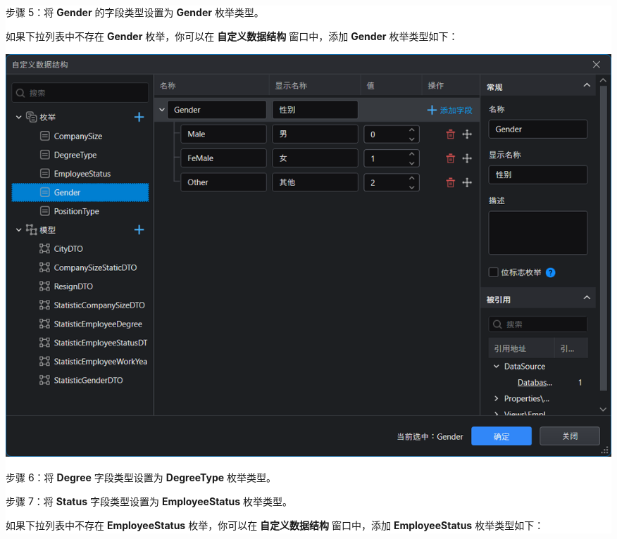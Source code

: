 步骤 5：将 **Gender** 的字段类型设置为 **Gender** 枚举类型。

如果下拉列表中不存在 **Gender** 枚举，你可以在 **自定义数据结构** 窗口中，添加 **Gender** 枚举类型如下：

![image-20250328170655474](Image/image-20250328170655474.png)

步骤 6：将 **Degree** 字段类型设置为 **DegreeType** 枚举类型。

步骤 7：将 **Status** 字段类型设置为 **EmployeeStatus** 枚举类型。

如果下拉列表中不存在 **EmployeeStatus** 枚举，你可以在 **自定义数据结构** 窗口中，添加 **EmployeeStatus** 枚举类型如下：
